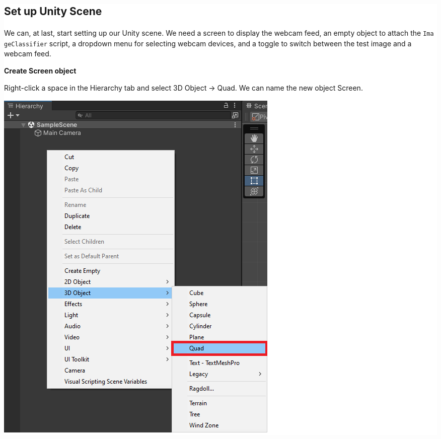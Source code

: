 





## Set up Unity Scene

We can, at last, start setting up our Unity scene. We need a screen to display the webcam feed, an empty object to attach the `ImageClassifier` script, a dropdown menu for selecting webcam devices, and a toggle to switch between the test image and a webcam feed.



**Create Screen object**

Right-click a space in the Hierarchy tab and select 3D Object → Quad. We can name the new object Screen.



![unity-create-quad](../images/fastai-to-unity-tutorial/part-2/unity-create-quad.png)
